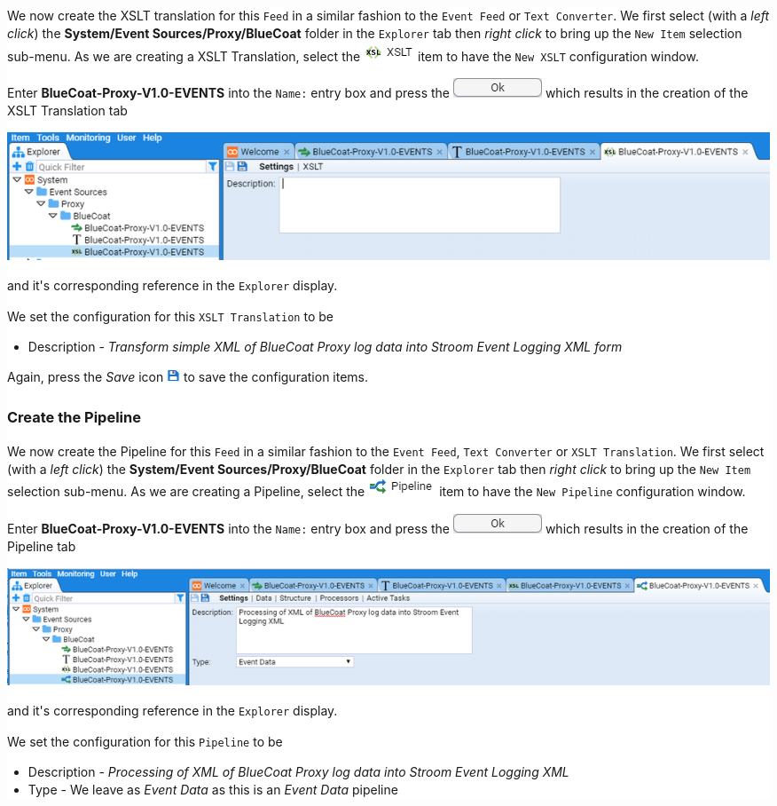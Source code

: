 We now create the XSLT translation for this `Feed` in a similar fashion to the `Event Feed` or `Text Converter`.
We first select (with a _left click_) the **System/Event Sources/Proxy/BlueCoat** folder in the `Explorer` tab then _right click_ to bring up the `New Item` selection sub-menu. As we are creating a XSLT Translation, select the ![Stroom UI xsltItem](../resources/icons/xsltItem.png "Stroom UI xsltItem") item to have the `New XSLT` configuration window.

Enter **BlueCoat-Proxy-V1.0-EVENTS** into the `Name:` entry box and press the ![Stroom UI OkButton](../resources/icons/buttonOk.png "Stroom UI OkButton") which results in the creation of the XSLT Translation tab

![Stroom UI Create Feed - New Translation Tab](../resources/UI-FeedProcessing-05.png "Stroom UI Create Feed - New Translation tab")

and it's corresponding reference in the `Explorer` display.

We set the configuration for this `XSLT Translation` to be

 * Description - *Transform simple XML of BlueCoat Proxy log data into Stroom Event Logging XML form*

Again, press the _Save_ icon ![Save](../resources/icons/save.png "Save") to save the configuration items.

### Create the Pipeline

We now create the Pipeline for this `Feed` in a similar fashion to the `Event Feed`, `Text Converter` or `XSLT Translation`.
We first select (with a _left click_) the **System/Event Sources/Proxy/BlueCoat** folder in the `Explorer` tab then _right click_ to bring up the `New Item` selection sub-menu. As we are creating a Pipeline, select the ![Stroom UI pipeLineItem](../resources/icons/pipeLineItem.png "Stroom UI pipeLineItem") item to have the `New Pipeline` configuration window.

Enter **BlueCoat-Proxy-V1.0-EVENTS** into the `Name:` entry box and press the ![Stroom UI OkButton](../resources/icons/buttonOk.png "Stroom UI OkButton") which results in the creation of the Pipeline tab

![Stroom UI Create Feed - New Pipeline Tab](../resources/UI-FeedProcessing-06.png "Stroom UI Create Feed - New Pipeline tab")

and it's corresponding reference in the `Explorer` display.

We set the configuration for this `Pipeline` to be

 * Description - *Processing of XML of BlueCoat Proxy log data into Stroom Event Logging XML*
 * Type - We leave as *Event Data* as this is an *Event Data* pipeline

